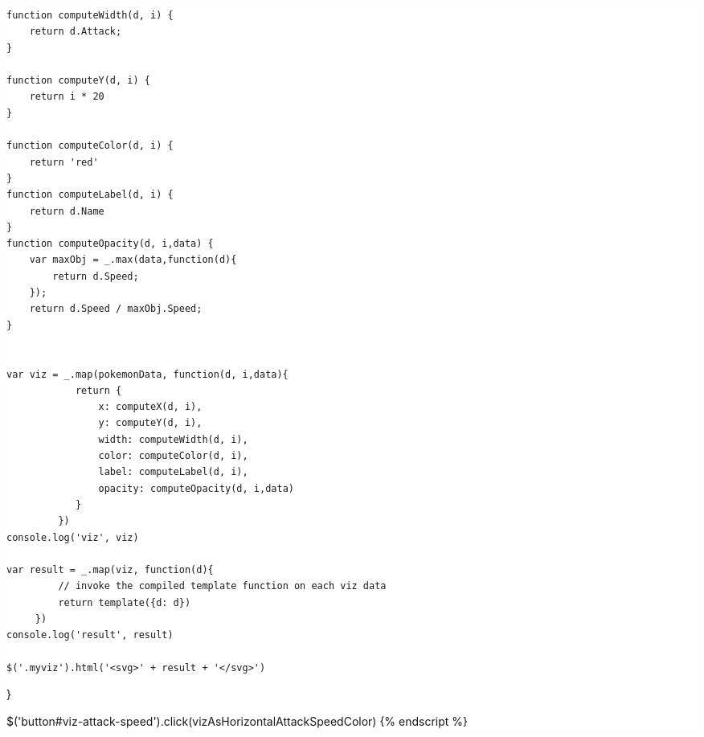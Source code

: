     function computeWidth(d, i) {
        return d.Attack;
    }

    function computeY(d, i) {
        return i * 20
    }

    function computeColor(d, i) {
        return 'red'
    }
    function computeLabel(d, i) {
        return d.Name
    }
    function computeOpacity(d, i,data) {
        var maxObj = _.max(data,function(d){
            return d.Speed;
        });
        return d.Speed / maxObj.Speed;
    }
    

    var viz = _.map(pokemonData, function(d, i,data){
                return {
                    x: computeX(d, i),
                    y: computeY(d, i),
                    width: computeWidth(d, i),
                    color: computeColor(d, i),
                    label: computeLabel(d, i),
                    opacity: computeOpacity(d, i,data)
                }
             })
    console.log('viz', viz)

    var result = _.map(viz, function(d){
             // invoke the compiled template function on each viz data
             return template({d: d})
         })
    console.log('result', result)

    $('.myviz').html('<svg>' + result + '</svg>')
}

$('button#viz-attack-speed').click(vizAsHorizontalAttackSpeedColor)
{% endscript %}
